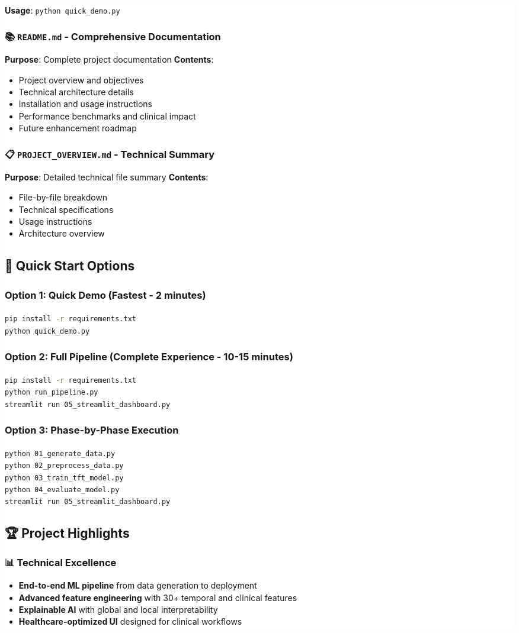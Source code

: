 **Usage**: `python quick_demo.py`

### 📚 `README.md` - Comprehensive Documentation
**Purpose**: Complete project documentation
**Contents**:
- Project overview and objectives
- Technical architecture details
- Installation and usage instructions
- Performance benchmarks and clinical impact
- Future enhancement roadmap

### 📋 `PROJECT_OVERVIEW.md` - Technical Summary
**Purpose**: Detailed technical file summary
**Contents**:
- File-by-file breakdown
- Technical specifications
- Usage instructions
- Architecture overview

## 🎯 Quick Start Options

### Option 1: Quick Demo (Fastest - 2 minutes)
```bash
pip install -r requirements.txt
python quick_demo.py
```

### Option 2: Full Pipeline (Complete Experience - 10-15 minutes)
```bash
pip install -r requirements.txt
python run_pipeline.py
streamlit run 05_streamlit_dashboard.py
```

### Option 3: Phase-by-Phase Execution
```bash
python 01_generate_data.py
python 02_preprocess_data.py
python 03_train_tft_model.py
python 04_evaluate_model.py
streamlit run 05_streamlit_dashboard.py
```

## 🏆 Project Highlights

### 📊 Technical Excellence
- **End-to-end ML pipeline** from data generation to deployment
- **Advanced feature engineering** with 30+ temporal and clinical features
- **Explainable AI** with global and local interpretability
- **Healthcare-optimized UI** designed for clinical workflows
